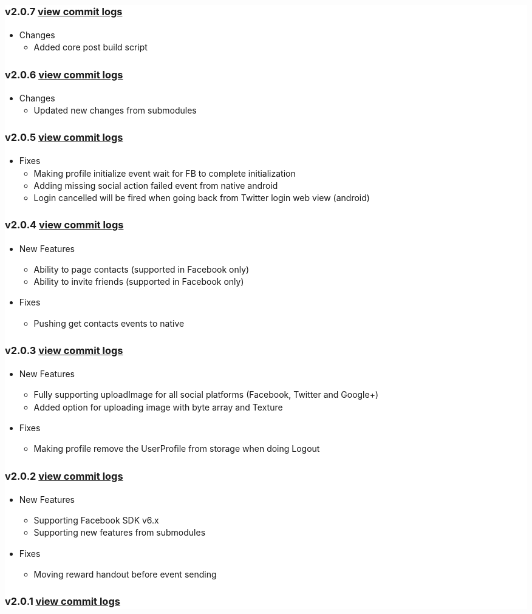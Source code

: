 ### v2.0.7 [view commit logs](https://github.com/soomla/unity3d-profile/compare/v2.0.6...v2.0.7)

* Changes
  * Added core post build script

### v2.0.6 [view commit logs](https://github.com/soomla/unity3d-profile/compare/v2.0.5...v2.0.6)

* Changes
  * Updated new changes from submodules

### v2.0.5 [view commit logs](https://github.com/soomla/unity3d-profile/compare/v2.0.4...v2.0.5)

* Fixes
  * Making profile initialize event wait for FB to complete initialization
  * Adding missing social action failed event from native android
  * Login cancelled will be fired when going back from Twitter login web view (android)

### v2.0.4 [view commit logs](https://github.com/soomla/unity3d-profile/compare/v2.0.3...v2.0.4)

* New Features
  * Ability to page contacts (supported in Facebook only)
  * Ability to invite friends (supported in Facebook only)

* Fixes
  * Pushing get contacts events to native

### v2.0.3 [view commit logs](https://github.com/soomla/unity3d-profile/compare/v2.0.2...v2.0.3)

* New Features
  * Fully supporting uploadImage for all social platforms (Facebook, Twitter and Google+)
  * Added option for uploading image with byte array and Texture

* Fixes
  * Making profile remove the UserProfile from storage when doing Logout

### v2.0.2 [view commit logs](https://github.com/soomla/unity3d-profile/compare/v2.0.1...v2.0.2)

* New Features
  * Supporting Facebook SDK v6.x
  * Supporting new features from submodules

* Fixes
  * Moving reward handout before event sending


### v2.0.1 [view commit logs](https://github.com/soomla/unity3d-profile/compare/v1.0...v2.0.1)

